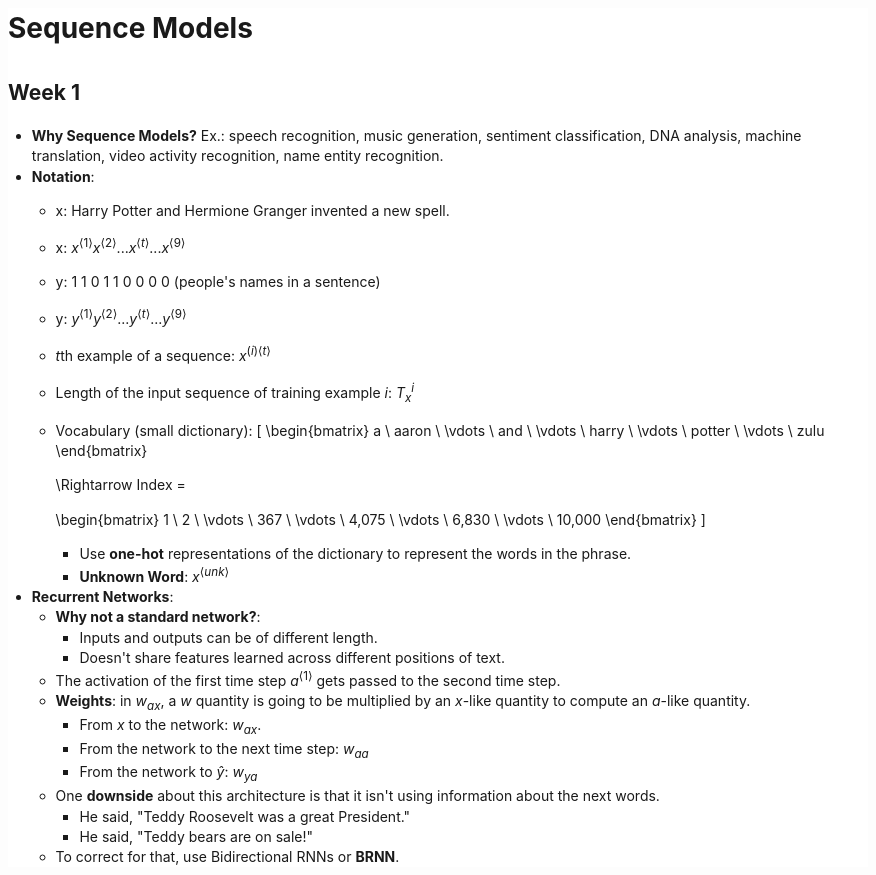 # Sequence Models

## Week 1

- **Why Sequence Models?** Ex.: speech recognition, music generation, sentiment classification, DNA analysis, machine translation, video activity recognition, name entity recognition.
- **Notation**:
  - x: Harry Potter and Hermione Granger invented a new spell.
  - x: $x^{\langle 1 \rangle} x^{\langle 2 \rangle} ... x^{\langle t \rangle} ... x^{\langle 9 \rangle}$
  - y: 1 1 0 1 1 0 0 0 0 (people's names in a sentence)
  - y: $y^{\langle 1 \rangle} y^{\langle 2 \rangle} ... y^{\langle t \rangle} ... y^{\langle 9 \rangle}$
  - $t$th example of a sequence: $x^{(i) \langle t \rangle}$
  - Length of the input sequence of training example $i$: $T^{i}_x$
  - Vocabulary (small dictionary):
    \[
    \begin{bmatrix}
      a \\
      aaron \\
      \vdots \\
      and \\
      \vdots \\
      harry \\
      \vdots \\
      potter \\
      \vdots \\
      zulu
    \end{bmatrix}

    \Rightarrow
    Index =

    \begin{bmatrix}
      1 \\
      2 \\
      \vdots \\
      367 \\
      \vdots \\
      4,075 \\
      \vdots \\
      6,830 \\
      \vdots \\
      10,000
    \end{bmatrix}
    \]
    - Use **one-hot** representations of the dictionary to represent the words in the phrase.
    - **Unknown Word**: $x^{\langle unk \rangle}$
- **Recurrent Networks**:
  - **Why not a standard network?**:
    - Inputs and outputs can be of different length.
    - Doesn't share features learned across different positions of text.
  - The activation of the first time step $a^{\langle 1 \rangle}$ gets passed to the second time step.
  - **Weights**: in $w_{ax}$, a $w$ quantity is going to be multiplied by an $x$-like quantity to compute an $a$-like quantity.
    - From $x$ to the network: $w_{ax}$.
    - From the network to the next time step: $w_{aa}$
    - From the network to $\hat{y}$: $w_{ya}$
  - One **downside** about this architecture is that it isn't using information about the next words.
    - He said, "Teddy Roosevelt was a great President."
    - He said, "Teddy bears are on sale!"
  - To correct for that, use Bidirectional RNNs or **BRNN**.